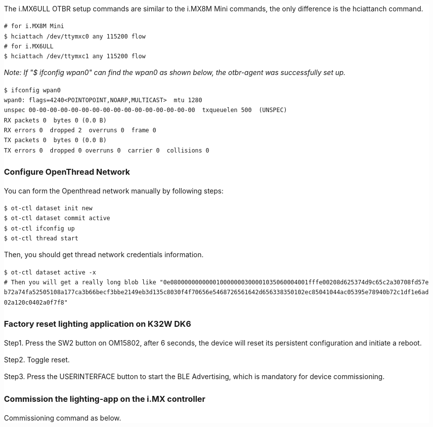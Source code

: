 The i.MX6ULL OTBR setup commands are similar to the i.MX8M Mini commands, the only difference is the hciattanch command.

    # for i.MX8M Mini
    $ hciattach /dev/ttymxc0 any 115200 flow
    # for i.MX6ULL
    $ hciattach /dev/ttymxc1 any 115200 flow

*Note: If "$ ifconfig wpan0" can find the wpan0 as shown below, the otbr-agent was successfully set up.*

    $ ifconfig wpan0
    wpan0: flags=4240<POINTOPOINT,NOARP,MULTICAST>  mtu 1280
    unspec 00-00-00-00-00-00-00-00-00-00-00-00-00-00-00-00  txqueuelen 500  (UNSPEC)
    RX packets 0  bytes 0 (0.0 B)
    RX errors 0  dropped 2  overruns 0  frame 0
    TX packets 0  bytes 0 (0.0 B)
    TX errors 0  dropped 0 overruns 0  carrier 0  collisions 0

### Configure OpenThread Network

You can form the Openthread network manually by following steps:

    $ ot-ctl dataset init new
    $ ot-ctl dataset commit active
    $ ot-ctl ifconfig up
    $ ot-ctl thread start

Then, you should get thread network credentials information.

    $ ot-ctl dataset active -x
    # Then you will get a really long blob like "0e080000000000010000000300001035060004001fffe00208d625374d9c65c2a30708fd57eb72a74fa52505108a177ca3b66becf3bbe2149eb3d135c8030f4f70656e5468726561642d656338350102ec85041044ac05395e78940b72c1df1e6ad02a120c0402a0f7f8"

### Factory reset lighting application on K32W DK6

Step1. Press the SW2 button on OM15802, after 6 seconds, the device will reset its persistent configuration and initiate a reboot.

Step2. Toggle reset.

Step3. Press the USERINTERFACE button to start the BLE Advertising, which is mandatory for device commissioning.

### Commission the lighting-app on the i.MX controller

Commissioning command as below.
